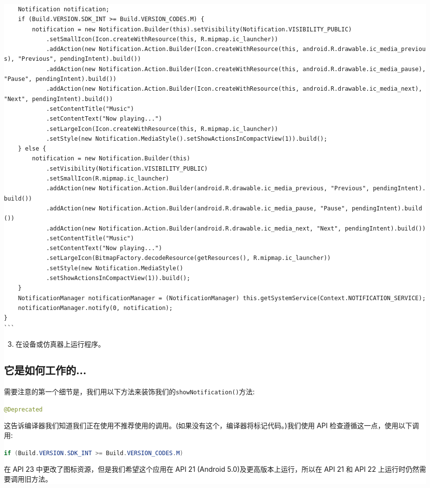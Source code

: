         Notification notification;
        if (Build.VERSION.SDK_INT >= Build.VERSION_CODES.M) {
            notification = new Notification.Builder(this).setVisibility(Notification.VISIBILITY_PUBLIC)
                .setSmallIcon(Icon.createWithResource(this, R.mipmap.ic_launcher))
                .addAction(new Notification.Action.Builder(Icon.createWithResource(this, android.R.drawable.ic_media_previous), "Previous", pendingIntent).build())
                .addAction(new Notification.Action.Builder(Icon.createWithResource(this, android.R.drawable.ic_media_pause), "Pause", pendingIntent).build())
                .addAction(new Notification.Action.Builder(Icon.createWithResource(this, android.R.drawable.ic_media_next), "Next", pendingIntent).build())
                .setContentTitle("Music")
                .setContentText("Now playing...")
                .setLargeIcon(Icon.createWithResource(this, R.mipmap.ic_launcher))
                .setStyle(new Notification.MediaStyle().setShowActionsInCompactView(1)).build();
        } else {
            notification = new Notification.Builder(this)
                .setVisibility(Notification.VISIBILITY_PUBLIC)
                .setSmallIcon(R.mipmap.ic_launcher)
                .addAction(new Notification.Action.Builder(android.R.drawable.ic_media_previous, "Previous", pendingIntent).build())
                .addAction(new Notification.Action.Builder(android.R.drawable.ic_media_pause, "Pause", pendingIntent).build())
                .addAction(new Notification.Action.Builder(android.R.drawable.ic_media_next, "Next", pendingIntent).build())
                .setContentTitle("Music")
                .setContentText("Now playing...")
                .setLargeIcon(BitmapFactory.decodeResource(getResources(), R.mipmap.ic_launcher))
                .setStyle(new Notification.MediaStyle()
                .setShowActionsInCompactView(1)).build();
        }
        NotificationManager notificationManager = (NotificationManager) this.getSystemService(Context.NOTIFICATION_SERVICE);
        notificationManager.notify(0, notification);
    }
    ```

3.  在设备或仿真器上运行程序。

## 它是如何工作的...

需要注意的第一个细节是，我们用以下方法来装饰我们的`showNotification()`方法:

```java
@Deprecated
```

这告诉编译器我们知道我们正在使用不推荐使用的调用。(如果没有这个，编译器将标记代码。)我们使用 API 检查遵循这一点，使用以下调用:

```java
if (Build.VERSION.SDK_INT >= Build.VERSION_CODES.M)
```

在 API 23 中更改了图标资源，但是我们希望这个应用在 API 21 (Android 5.0)及更高版本上运行，所以在 API 21 和 API 22 上运行时仍然需要调用旧方法。
